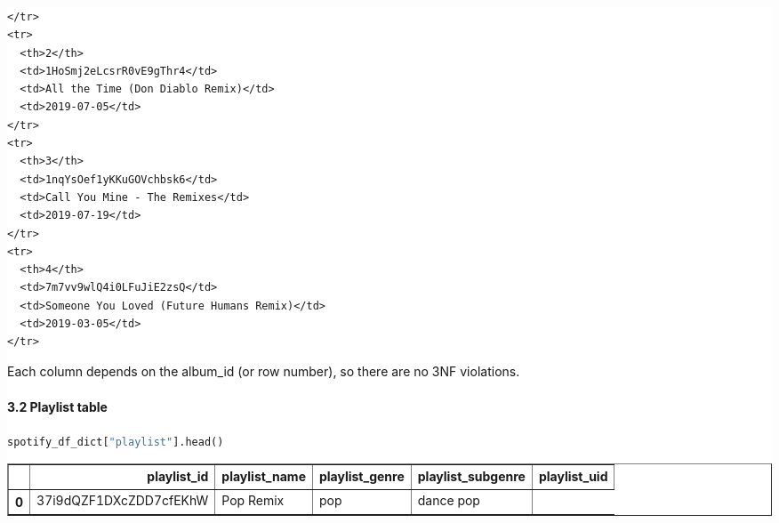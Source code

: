    </tr>
    <tr>
      <th>2</th>
      <td>1HoSmj2eLcsrR0vE9gThr4</td>
      <td>All the Time (Don Diablo Remix)</td>
      <td>2019-07-05</td>
    </tr>
    <tr>
      <th>3</th>
      <td>1nqYsOef1yKKuGOVchbsk6</td>
      <td>Call You Mine - The Remixes</td>
      <td>2019-07-19</td>
    </tr>
    <tr>
      <th>4</th>
      <td>7m7vv9wlQ4i0LFuJiE2zsQ</td>
      <td>Someone You Loved (Future Humans Remix)</td>
      <td>2019-03-05</td>
    </tr>
  </tbody>
</table>
</div>



Each column depends on the album_id (or row number), so there are no 3NF violations. 

#### 3.2 Playlist table 


```python
spotify_df_dict["playlist"].head()
```




<div>
<style scoped>
    .dataframe tbody tr th:only-of-type {
        vertical-align: middle;
    }

    .dataframe tbody tr th {
        vertical-align: top;
    }

    .dataframe thead th {
        text-align: right;
    }
</style>
<table border="1" class="dataframe">
  <thead>
    <tr style="text-align: right;">
      <th></th>
      <th>playlist_id</th>
      <th>playlist_name</th>
      <th>playlist_genre</th>
      <th>playlist_subgenre</th>
      <th>playlist_uid</th>
    </tr>
  </thead>
  <tbody>
    <tr>
      <th>0</th>
      <td>37i9dQZF1DXcZDD7cfEKhW</td>
      <td>Pop Remix</td>
      <td>pop</td>
      <td>dance pop</td>